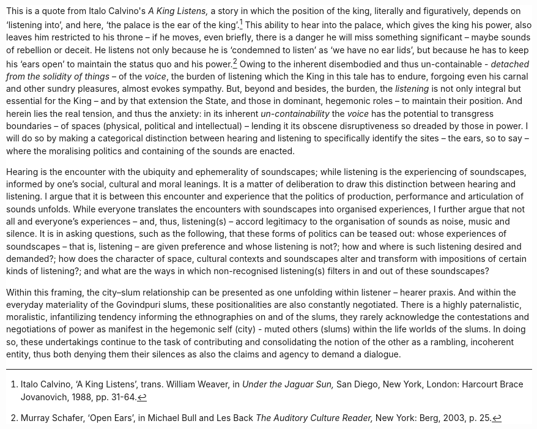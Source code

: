 This is a quote from Italo Calvino's *A King Listens,* a story in which
the position of the king, literally and figuratively, depends on
‘listening into’, and here, ‘the palace is the ear of the king’.[^2_6]
This ability to hear into the palace, which gives the king his power,
also leaves him restricted to his throne – if he moves, even briefly,
there is a danger he will miss something significant – maybe sounds of
rebellion or deceit. He listens not only because he is ‘condemned to
listen’ as ‘we have no ear lids’, but because he has to keep his ‘ears
open’ to maintain the status quo and his power.[^2_7] Owing to the
inherent disembodied and thus un-containable - *detached from the
solidity of things* – of the *voice*, the burden of listening which the
King in this tale has to endure, forgoing even his carnal and other
sundry pleasures, almost evokes sympathy. But, beyond and besides, the
burden, the *listening* is not only integral but essential for the King
– and by that extension the State, and those in dominant, hegemonic
roles – to maintain their position. And herein lies the real tension,
and thus the anxiety: in its inherent *un-containability* the *voice*
has the potential to transgress boundaries – of spaces (physical,
political and intellectual) – lending it its obscene disruptiveness so
dreaded by those in power. I will do so by making a categorical
distinction between hearing and listening to specifically identify the
sites – the ears, so to say – where the moralising politics and
containing of the sounds are enacted.

Hearing is the encounter with the ubiquity and ephemerality of
soundscapes; while listening is the experiencing of soundscapes,
informed by one’s social, cultural and moral leanings. It is a matter of
deliberation to draw this distinction between hearing and listening. I
argue that it is between this encounter and experience that the politics
of production, performance and articulation of sounds unfolds. While
everyone translates the encounters with soundscapes into organised
experiences, I further argue that not all and everyone’s experiences –
and, thus, listening(s) – accord legitimacy to the organisation of
sounds as noise, music and silence. It is in asking questions, such as
the following, that these forms of politics can be teased out: whose
experiences of soundscapes – that is, listening – are given preference
and whose listening is not?; how and where is such listening desired and
demanded?; how does the character of space, cultural contexts and
soundscapes alter and transform with impositions of certain kinds of
listening?; and what are the ways in which non-recognised listening(s)
filters in and out of these soundscapes?

Within this framing, the city–slum relationship can be presented as one
unfolding within listener – hearer praxis. And within the everyday
materiality of the Govindpuri slums, these positionalities are also
constantly negotiated. There is a highly paternalistic, moralistic,
infantilizing tendency informing the ethnographies on and of the slums,
they rarely acknowledge the contestations and negotiations of power as
manifest in the hegemonic self (city) - muted others (slums) within the
life worlds of the slums. In doing so, these undertakings continue to
the task of contributing and consolidating the notion of the other as a
rambling, incoherent entity, thus both denying them their silences as
also the claims and agency to demand a dialogue.


[^2_1]: Jean-Luc Nancy, *Listening*, trans. Charlotte Mandel, New York: Fordham University Press, 2007, 8-9.
[^2_2]: Max Picard, The World of Silence (Vol. 6067), *Chicago, IL: Henry Regnery, 1952, pp -9. *
[^2_3]: Michel Foucault*, Politics, Philosophy, Culture: Interviews and Other Writings, 1977-1984,* Routledge, 2013.
[^2_4]: Oliver Sacks, *Seeing voices: A journey into the world of the deaf,* Pan Macmillan, 2009.
[^2_5]: Jacques Attali, *Noise: The political economy of music*. Vol. 16, Manchester University Press, 1985, pp. 9.
[^2_6]: Italo Calvino, ‘A King Listens’, trans. William Weaver, in *Under the Jaguar Sun,* San Diego, New York, London: Harcourt Brace Jovanovich, 1988, pp. 31-64.
[^2_7]: Murray Schafer, ‘Open Ears’, in Michael Bull and Les Back *The Auditory Culture Reader,* New York: Berg, 2003, p. 25.
[^2_8]: Peter J. Claus, Sarah Diamond, and Margaret Ann Mills, *South Asian Folklore: An Encyclopedia: Afghanistan, Bangladesh, India, Nepal, Pakistan, Sri Lanka,* Taylor & Francis, 2003, p. 231.
[^2_9]: Tom Rice, ‘Soundselves: An Acoustemology of Sound and Self in the Edinburgh Royal Infirmary’, *Anthropology Today*, 19.4 (2003): 4-9.
[^2_10]: Michel De Certeau, *The Practice of Everyday Life,* trans. Steven Randall, California: University of California Press, 1984, pp. 93-105.
[^2_11]: Steven Connor, ‘Michel Serres's Five Senses’, Birkbeck College, May 1999, http://www.stevenconnor.com/5senses.htm.
[^2_12]: Walter Benjamin and Asja, ‘Journal de Naples’, 1925.
[^2_13]: Constance Classen, *Worlds of Sense: Exploring the Senses in History and Across Cultures,* New York: Routledge, 1993, p. 121.
[^2_14]: Judith Butler, *Notes Towards a Performative Theory of Assembly,* Cambridge, MA: Harvard University Press, 2015.
[^2_15]: Gayatri Chakravorty Spivak, ‘Can the Subaltern Speak?’ in C. Nelson and L. Grossberg (eds.) *Marxism and the Interpretation of Culture,* Urbana: University of Illinois Press, 1988, pp 271–315.
[^2_16]: Hernando De Soto, *The Mystery of Capital: Why Capitalism Triumphs in the West and Fails Everywhere Else,* Civitas Books, 2000.
[^2_17]: Ananya Roy, ‘Urban Informality: Toward an Epistemology of Planning’, *Journal of the American Planning Association*, 71 (2005): 148. Waquar Ahmed, ‘ Neoliberal Utopias and Urban Realities in Delhi’, *ACME: An International E-Journal for Critical Geographies,* 10 (2011).